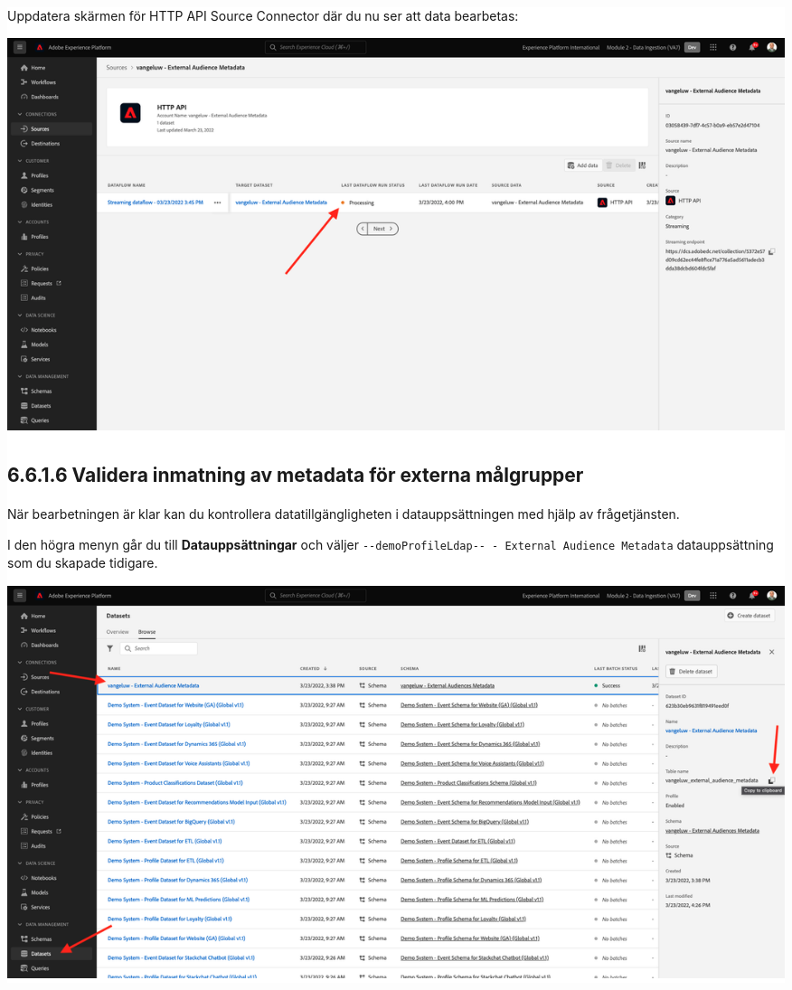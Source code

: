 Uppdatera skärmen för HTTP API Source Connector där du nu ser att data bearbetas:

![Metadata för externa målgrupper str 2](images/extAudMDstr2.png)

## 6.6.1.6 Validera inmatning av metadata för externa målgrupper

När bearbetningen är klar kan du kontrollera datatillgängligheten i datauppsättningen med hjälp av frågetjänsten.

I den högra menyn går du till **Datauppsättningar** och väljer `--demoProfileLdap-- - External Audience Metadata` datauppsättning som du skapade tidigare.

![Metadata för externa målgrupper str 3](images/extAudMDstr3.png)
